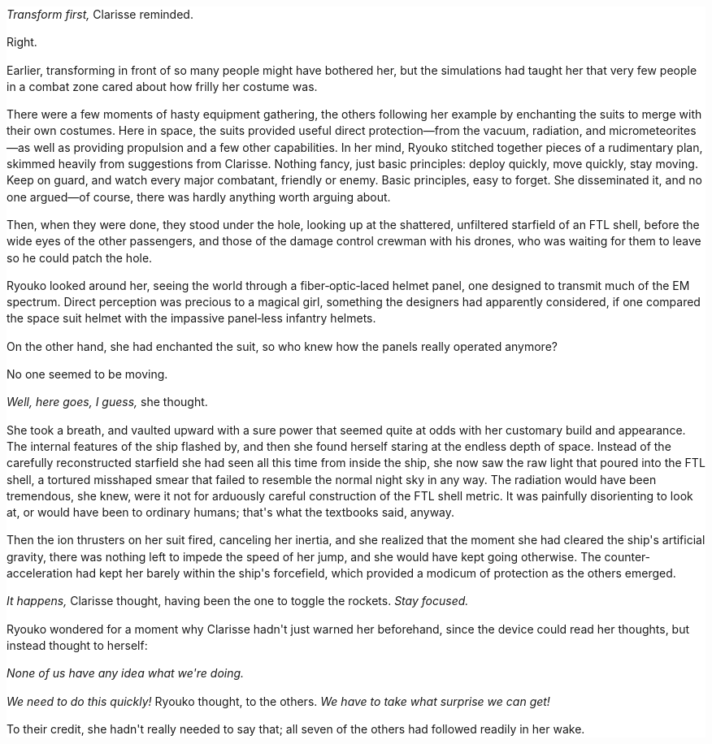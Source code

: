 *Transform first,* Clarisse reminded.

Right.

Earlier, transforming in front of so many people might have bothered her, but the simulations had taught her that very few people in a combat zone cared about how frilly her costume was.

There were a few moments of hasty equipment gathering, the others following her example by enchanting the suits to merge with their own costumes. Here in space, the suits provided useful direct protection—from the vacuum, radiation, and micrometeorites—as well as providing propulsion and a few other capabilities. In her mind, Ryouko stitched together pieces of a rudimentary plan, skimmed heavily from suggestions from Clarisse. Nothing fancy, just basic principles: deploy quickly, move quickly, stay moving. Keep on guard, and watch every major combatant, friendly or enemy. Basic principles, easy to forget. She disseminated it, and no one argued—of course, there was hardly anything worth arguing about.

Then, when they were done, they stood under the hole, looking up at the shattered, unfiltered starfield of an FTL shell, before the wide eyes of the other passengers, and those of the damage control crewman with his drones, who was waiting for them to leave so he could patch the hole.

Ryouko looked around her, seeing the world through a fiber‐optic‐laced helmet panel, one designed to transmit much of the EM spectrum. Direct perception was precious to a magical girl, something the designers had apparently considered, if one compared the space suit helmet with the impassive panel‐less infantry helmets.

On the other hand, she had enchanted the suit, so who knew how the panels really operated anymore?

No one seemed to be moving.

*Well, here goes, I guess,* she thought.

She took a breath, and vaulted upward with a sure power that seemed quite at odds with her customary build and appearance. The internal features of the ship flashed by, and then she found herself staring at the endless depth of space. Instead of the carefully reconstructed starfield she had seen all this time from inside the ship, she now saw the raw light that poured into the FTL shell, a tortured misshaped smear that failed to resemble the normal night sky in any way. The radiation would have been tremendous, she knew, were it not for arduously careful construction of the FTL shell metric. It was painfully disorienting to look at, or would have been to ordinary humans; that's what the textbooks said, anyway.

Then the ion thrusters on her suit fired, canceling her inertia, and she realized that the moment she had cleared the ship's artificial gravity, there was nothing left to impede the speed of her jump, and she would have kept going otherwise. The counter‐acceleration had kept her barely within the ship's forcefield, which provided a modicum of protection as the others emerged.

*It happens,* Clarisse thought, having been the one to toggle the rockets. *Stay focused.*

Ryouko wondered for a moment why Clarisse hadn't just warned her beforehand, since the device could read her thoughts, but instead thought to herself:

*None of us have any idea what we're doing.*

*We need to do this quickly!* Ryouko thought, to the others. *We have to take what surprise we can get!*

To their credit, she hadn't really needed to say that; all seven of the others had followed readily in her wake.

